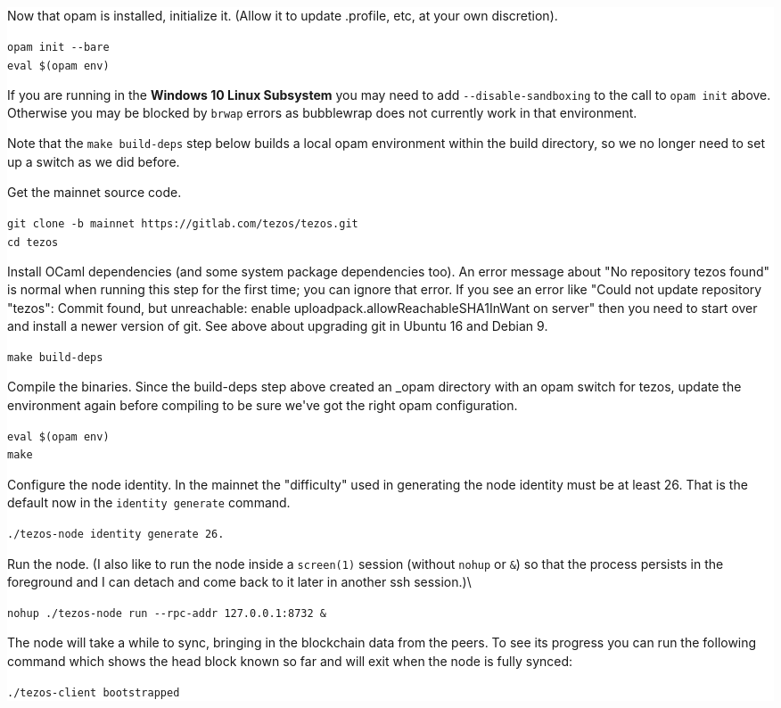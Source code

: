 Now that opam is installed, initialize it. (Allow it to update .profile, etc, at your own discretion).

```
opam init --bare
eval $(opam env)
```

If you are running in the **Windows 10 Linux Subsystem** you may need to add `--disable-sandboxing` to the call to `opam init` above. Otherwise you may be blocked by `brwap` errors as bubblewrap does not currently work in that environment.

Note that the `make build-deps` step below builds a local opam environment within the build directory, so we no longer need to set up a switch as we did before.

Get the mainnet source code.
```
git clone -b mainnet https://gitlab.com/tezos/tezos.git
cd tezos
```

Install OCaml dependencies (and some system package dependencies too). An error message about "No repository tezos found" is normal when running this step for the first time; you can ignore that error. If you see an error like "Could not update repository "tezos": Commit found, but unreachable: enable uploadpack.allowReachableSHA1InWant on server" then you need to start over and install a newer version of git. See above about upgrading git in Ubuntu 16 and Debian 9.
```
make build-deps
```

Compile the binaries. Since the build-deps step above created an \_opam directory with an opam switch for tezos, update the environment again before compiling to be sure we've got the right opam configuration.
```
eval $(opam env)
make
```

Configure the node identity. In the mainnet the "difficulty" used in generating the node identity must be at least 26. That is the default now in the `identity generate` command.

```
./tezos-node identity generate 26.
```

Run the node. (I also like to run the node inside a `screen(1)` session (without `nohup` or `&`) so that the process persists in the foreground and I can detach and come back to it later in another ssh session.)\

```
nohup ./tezos-node run --rpc-addr 127.0.0.1:8732 &
```

The node will take a while to sync, bringing in the blockchain data from the peers. To see its progress you can run the following command which shows the head block known so far and will exit when the node is fully synced:

```
./tezos-client bootstrapped
```
